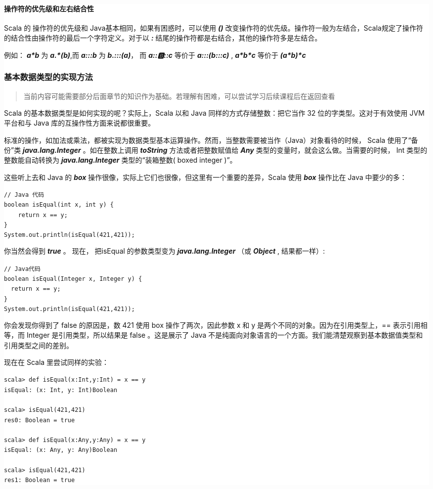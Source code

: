 #### 操作符的优先级和左右结合性  

Scala 的 操作符的优先级和 Java基本相同，如果有困惑时，可以使用 ***()*** 改变操作符的优先级。操作符一般为左结合，Scala规定了操作符的结合性由操作符的最后一个字符定义。对于以 ***:*** 结尾的操作符都是右结合，其他的操作符多是左结合。  

例如： ***a\*b*** 为 ***a.\*(b)***,而 ***a:::b*** 为 ***b.:::(a)***， 而 ***a:::b:::c*** 等价于 ***a:::(b:::c)*** , ***a\*b\*c*** 等价于 ***(a\*b)\*c***  

### 基本数据类型的实现方法

> 当前内容可能需要部分后面章节的知识作为基础。若理解有困难，可以尝试学习后续课程后在返回查看  

Scala 的基本数据类型是如何实现的呢？实际上，Scala 以和 Java 同样的方式存储整数：把它当作 32 位的字类型。这对于有效使用 JVM 平台和与 Java 库的互操作性方面来说都很重要。  

标准的操作，如加法或乘法，都被实现为数据类型基本运算操作。然而，当整数需要被当作（Java）对象看待的时候， Scala 使用了“备份”类 ***java.lang.Integer*** 。如在整数上调用 ***toString*** 方法或者把整数赋值给 ***Any*** 类型的变量时，就会这么做。当需要的时候， Int 类型的整数能自动转换为 ***java.lang.Integer*** 类型的“装箱整数( boxed integer )”。

这些听上去和 Java 的 ***box*** 操作很像，实际上它们也很像，但这里有一个重要的差异，Scala 使用 ***box*** 操作比在 Java 中要少的多：  

```
// Java 代码
boolean isEqual(int x, int y) {
    return x == y;
}
System.out.println(isEqual(421,421));
```

你当然会得到 ***true*** 。 现在， 把isEqual 的参数类型变为 ***java.lang.Integer*** （或 ***Object*** , 结果都一样）:  

```
// Java代码 
boolean isEqual(Integer x, Integer y) { 
  return x == y; 
} 
System.out.println(isEqual(421,421));
```

你会发现你得到了 false 的原因是，数 421 使用 box 操作了两次，因此参数 x 和 y 是两个不同的对象。因为在引用类型上，== 表示引用相等，而 Integer 是引用类型，所以结果是 false 。这是展示了 Java 不是纯面向对象语言的一个方面。我们能清楚观察到基本数据值类型和引用类型之间的差别。  

现在在 Scala 里尝试同样的实验：  

```
scala> def isEqual(x:Int,y:Int) = x == y
isEqual: (x: Int, y: Int)Boolean

scala> isEqual(421,421)
res0: Boolean = true

scala> def isEqual(x:Any,y:Any) = x == y
isEqual: (x: Any, y: Any)Boolean

scala> isEqual(421,421)
res1: Boolean = true
```
